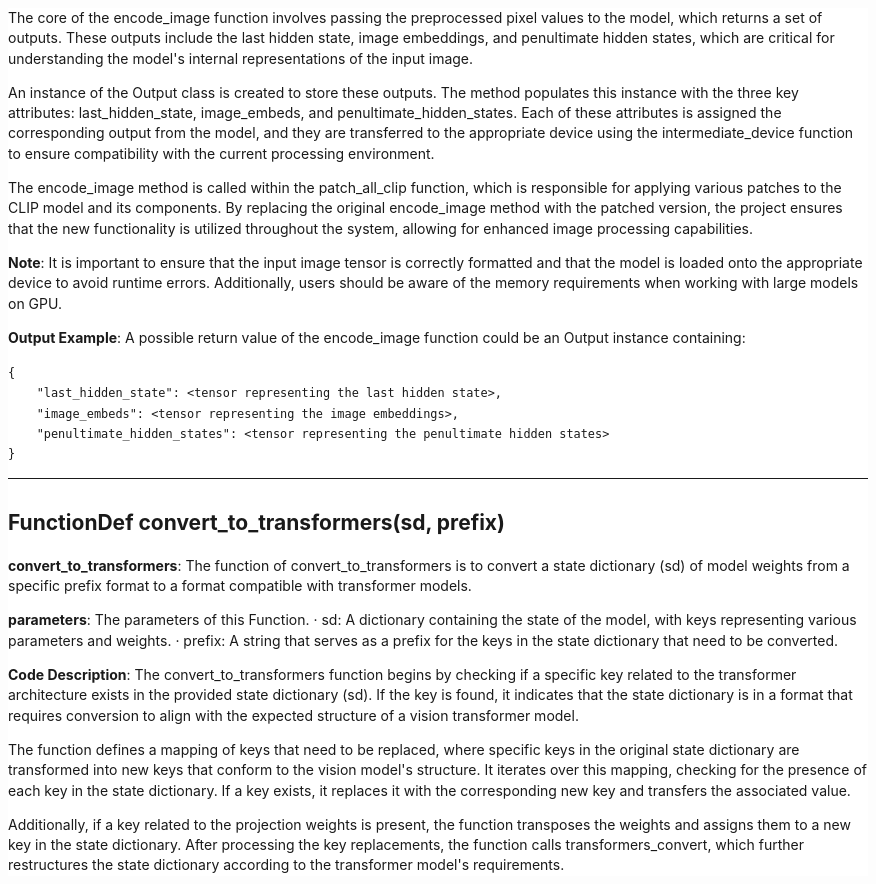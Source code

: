 The core of the encode_image function involves passing the preprocessed pixel values to the model, which returns a set of outputs. These outputs include the last hidden state, image embeddings, and penultimate hidden states, which are critical for understanding the model's internal representations of the input image.

An instance of the Output class is created to store these outputs. The method populates this instance with the three key attributes: last_hidden_state, image_embeds, and penultimate_hidden_states. Each of these attributes is assigned the corresponding output from the model, and they are transferred to the appropriate device using the intermediate_device function to ensure compatibility with the current processing environment.

The encode_image method is called within the patch_all_clip function, which is responsible for applying various patches to the CLIP model and its components. By replacing the original encode_image method with the patched version, the project ensures that the new functionality is utilized throughout the system, allowing for enhanced image processing capabilities.

**Note**: It is important to ensure that the input image tensor is correctly formatted and that the model is loaded onto the appropriate device to avoid runtime errors. Additionally, users should be aware of the memory requirements when working with large models on GPU.

**Output Example**: A possible return value of the encode_image function could be an Output instance containing:
```
{
    "last_hidden_state": <tensor representing the last hidden state>,
    "image_embeds": <tensor representing the image embeddings>,
    "penultimate_hidden_states": <tensor representing the penultimate hidden states>
}
```
***
## FunctionDef convert_to_transformers(sd, prefix)
**convert_to_transformers**: The function of convert_to_transformers is to convert a state dictionary (sd) of model weights from a specific prefix format to a format compatible with transformer models.

**parameters**: The parameters of this Function.
· sd: A dictionary containing the state of the model, with keys representing various parameters and weights.
· prefix: A string that serves as a prefix for the keys in the state dictionary that need to be converted.

**Code Description**: The convert_to_transformers function begins by checking if a specific key related to the transformer architecture exists in the provided state dictionary (sd). If the key is found, it indicates that the state dictionary is in a format that requires conversion to align with the expected structure of a vision transformer model.

The function defines a mapping of keys that need to be replaced, where specific keys in the original state dictionary are transformed into new keys that conform to the vision model's structure. It iterates over this mapping, checking for the presence of each key in the state dictionary. If a key exists, it replaces it with the corresponding new key and transfers the associated value.

Additionally, if a key related to the projection weights is present, the function transposes the weights and assigns them to a new key in the state dictionary. After processing the key replacements, the function calls transformers_convert, which further restructures the state dictionary according to the transformer model's requirements.

